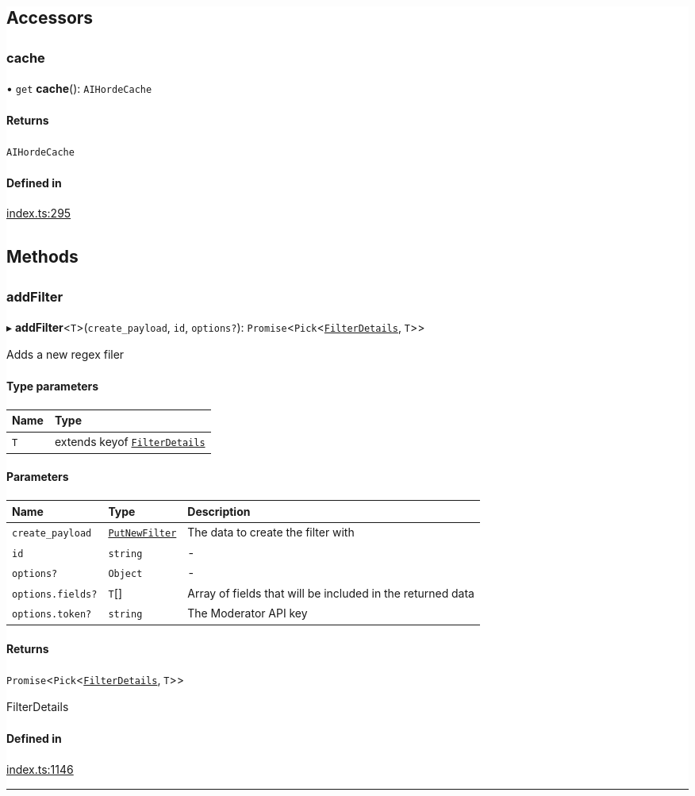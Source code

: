## Accessors

### cache

• `get` **cache**(): `AIHordeCache`

#### Returns

`AIHordeCache`

#### Defined in

[index.ts:295](https://github.com/ZeldaFan0225/ai_horde/blob/a3ac80c/index.ts#L295)

## Methods

### addFilter

▸ **addFilter**<`T`\>(`create_payload`, `id`, `options?`): `Promise`<`Pick`<[`FilterDetails`](../interfaces/FilterDetails.md), `T`\>\>

Adds a new regex filer

#### Type parameters

| Name | Type |
| :------ | :------ |
| `T` | extends keyof [`FilterDetails`](../interfaces/FilterDetails.md) |

#### Parameters

| Name | Type | Description |
| :------ | :------ | :------ |
| `create_payload` | [`PutNewFilter`](../interfaces/PutNewFilter.md) | The data to create the filter with |
| `id` | `string` | - |
| `options?` | `Object` | - |
| `options.fields?` | `T`[] | Array of fields that will be included in the returned data |
| `options.token?` | `string` | The Moderator API key |

#### Returns

`Promise`<`Pick`<[`FilterDetails`](../interfaces/FilterDetails.md), `T`\>\>

FilterDetails

#### Defined in

[index.ts:1146](https://github.com/ZeldaFan0225/ai_horde/blob/a3ac80c/index.ts#L1146)

___
